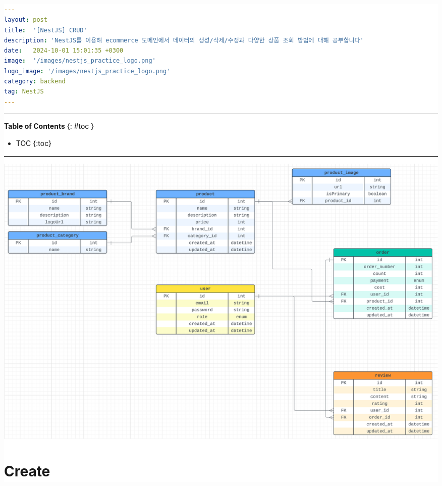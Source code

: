 ```yaml
---
layout: post
title:  '[NestJS] CRUD'
description: 'NestJS를 이용해 ecommerce 도메인에서 데이터의 생성/삭제/수정과 다양한 상품 조회 방법에 대해 공부합니다' 
date:   2024-10-01 15:01:35 +0300
image:  '/images/nestjs_practice_logo.png'
logo_image: '/images/nestjs_practice_logo.png'
category: backend
tag: NestJS
---
```


---
**Table of Contents**
{: #toc }
*  TOC
{:toc}

---

![](/images/nest_crud_1.png)

# Create
